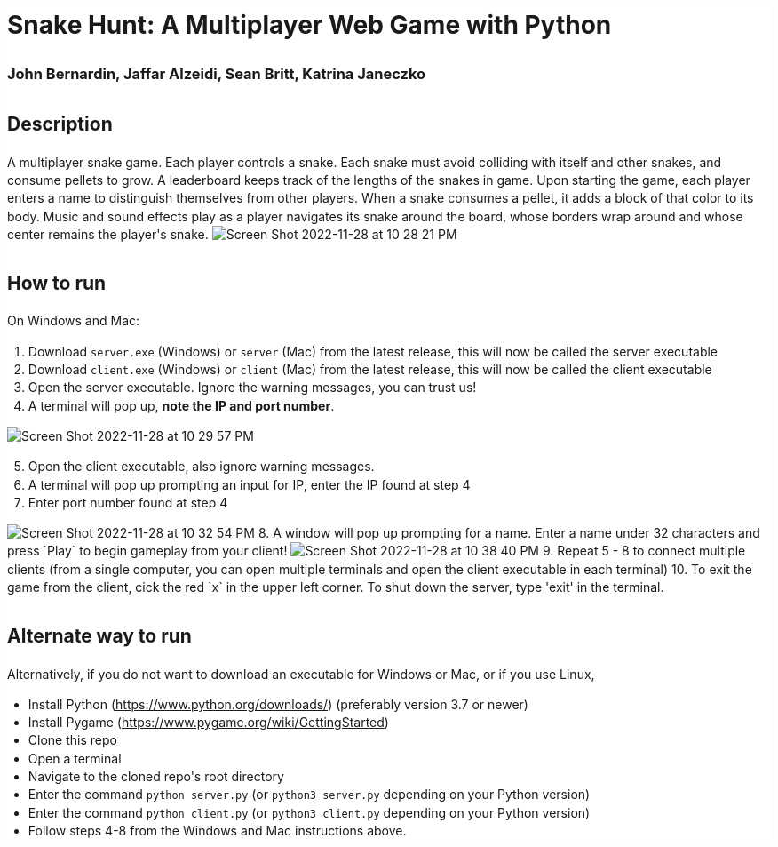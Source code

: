 # Snake Hunt: A Multiplayer Web Game with Python
### John Bernardin, Jaffar Alzeidi, Sean Britt, Katrina Janeczko

## Description
A multiplayer snake game. Each player controls a snake. Each snake must avoid colliding with itself and other snakes, and consume pellets to grow. A leaderboard keeps track of the lengths of the snakes in game. Upon starting the game, each player enters a name to distinguish themselves from other players. When a snake consumes a pellet, it adds a block of that color to its body. Music and sound effects play as a player navigates its snake around the board, whose borders wrap around and whose center remains the player's snake. 
<img width="495" alt="Screen Shot 2022-11-28 at 10 28 21 PM" src="https://user-images.githubusercontent.com/73796086/204431645-88d2bb55-bf96-46f3-ba13-0d6410ddb9f7.png">

## How to run
On Windows and Mac:
1. Download `server.exe` (Windows) or `server` (Mac) from the latest release, this will now be called the server executable
2. Download `client.exe` (Windows) or `client` (Mac) from the latest release, this will now be called the client executable
3. Open the server executable. Ignore the warning messages, you can trust us!
4. A terminal will pop up, **note the IP and port number**. 
<img width="513" alt="Screen Shot 2022-11-28 at 10 29 57 PM" src="https://user-images.githubusercontent.com/73796086/204432021-766e6d84-a402-4d1a-aa87-980c201fd56e.png">

5. Open the client executable, also ignore warning messages.
6. A terminal will pop up prompting an input for IP, enter the IP found at step 4
7. Enter port number found at step 4
<img width="509" alt="Screen Shot 2022-11-28 at 10 32 54 PM" src="https://user-images.githubusercontent.com/73796086/204432284-3cb7724f-4dfa-471e-8a6a-f3e946a2170d.png">
8. A window will pop up prompting for a name. Enter a name under 32 characters and press `Play` to begin gameplay from your client!
<img width="276" alt="Screen Shot 2022-11-28 at 10 38 40 PM" src="https://user-images.githubusercontent.com/73796086/204432857-ce3d15e2-60de-4f1a-b143-33095cd75727.png">
9. Repeat 5 - 8 to connect multiple clients (from a single computer, you can open multiple terminals and open the client executable in each terminal)
10. To exit the game from the client, cick the red `x` in the upper left corner. To shut down the server, type 'exit' in the terminal.

## Alternate way to run
Alternatively, if you do not want to download an executable for Windows or Mac, or if you use Linux,

* Install Python (https://www.python.org/downloads/) (preferably version 3.7 or newer)
* Install Pygame (https://www.pygame.org/wiki/GettingStarted)
* Clone this repo
* Open a terminal
* Navigate to the cloned repo's root directory
* Enter the command `python server.py` (or `python3 server.py` depending on your Python version)
* Enter the command `python client.py` (or `python3 client.py` depending on your Python version)
* Follow steps 4-8 from the Windows and Mac instructions above. 

